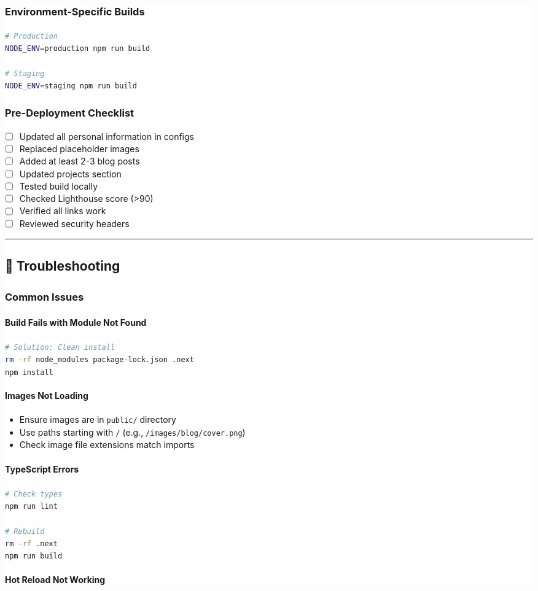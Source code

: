 ### Environment-Specific Builds

```bash
# Production
NODE_ENV=production npm run build

# Staging
NODE_ENV=staging npm run build
```

### Pre-Deployment Checklist

- [ ] Updated all personal information in configs
- [ ] Replaced placeholder images
- [ ] Added at least 2-3 blog posts
- [ ] Updated projects section
- [ ] Tested build locally
- [ ] Checked Lighthouse score (>90)
- [ ] Verified all links work
- [ ] Reviewed security headers

---

## 🐛 Troubleshooting

### Common Issues

#### Build Fails with Module Not Found

```bash
# Solution: Clean install
rm -rf node_modules package-lock.json .next
npm install
```

#### Images Not Loading

- Ensure images are in `public/` directory
- Use paths starting with `/` (e.g., `/images/blog/cover.png`)
- Check image file extensions match imports

#### TypeScript Errors

```bash
# Check types
npm run lint

# Rebuild
rm -rf .next
npm run build
```

#### Hot Reload Not Working
